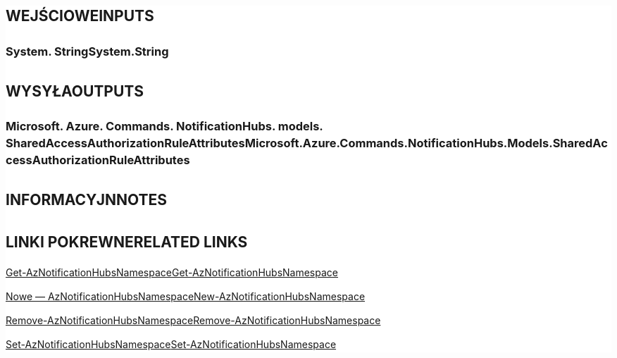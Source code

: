 ## <span data-ttu-id="89bc2-139">WEJŚCIOWE</span><span class="sxs-lookup"><span data-stu-id="89bc2-139">INPUTS</span></span>

### <span data-ttu-id="89bc2-140">System. String</span><span class="sxs-lookup"><span data-stu-id="89bc2-140">System.String</span></span>

## <span data-ttu-id="89bc2-141">WYSYŁA</span><span class="sxs-lookup"><span data-stu-id="89bc2-141">OUTPUTS</span></span>

### <span data-ttu-id="89bc2-142">Microsoft. Azure. Commands. NotificationHubs. models. SharedAccessAuthorizationRuleAttributes</span><span class="sxs-lookup"><span data-stu-id="89bc2-142">Microsoft.Azure.Commands.NotificationHubs.Models.SharedAccessAuthorizationRuleAttributes</span></span>

## <span data-ttu-id="89bc2-143">INFORMACYJN</span><span class="sxs-lookup"><span data-stu-id="89bc2-143">NOTES</span></span>

## <span data-ttu-id="89bc2-144">LINKI POKREWNE</span><span class="sxs-lookup"><span data-stu-id="89bc2-144">RELATED LINKS</span></span>

[<span data-ttu-id="89bc2-145">Get-AzNotificationHubsNamespace</span><span class="sxs-lookup"><span data-stu-id="89bc2-145">Get-AzNotificationHubsNamespace</span></span>](./Get-AzNotificationHubsNamespace.md)

[<span data-ttu-id="89bc2-146">Nowe — AzNotificationHubsNamespace</span><span class="sxs-lookup"><span data-stu-id="89bc2-146">New-AzNotificationHubsNamespace</span></span>](./New-AzNotificationHubsNamespace.md)

[<span data-ttu-id="89bc2-147">Remove-AzNotificationHubsNamespace</span><span class="sxs-lookup"><span data-stu-id="89bc2-147">Remove-AzNotificationHubsNamespace</span></span>](./Remove-AzNotificationHubsNamespace.md)

[<span data-ttu-id="89bc2-148">Set-AzNotificationHubsNamespace</span><span class="sxs-lookup"><span data-stu-id="89bc2-148">Set-AzNotificationHubsNamespace</span></span>](./Set-AzNotificationHubsNamespace.md)


